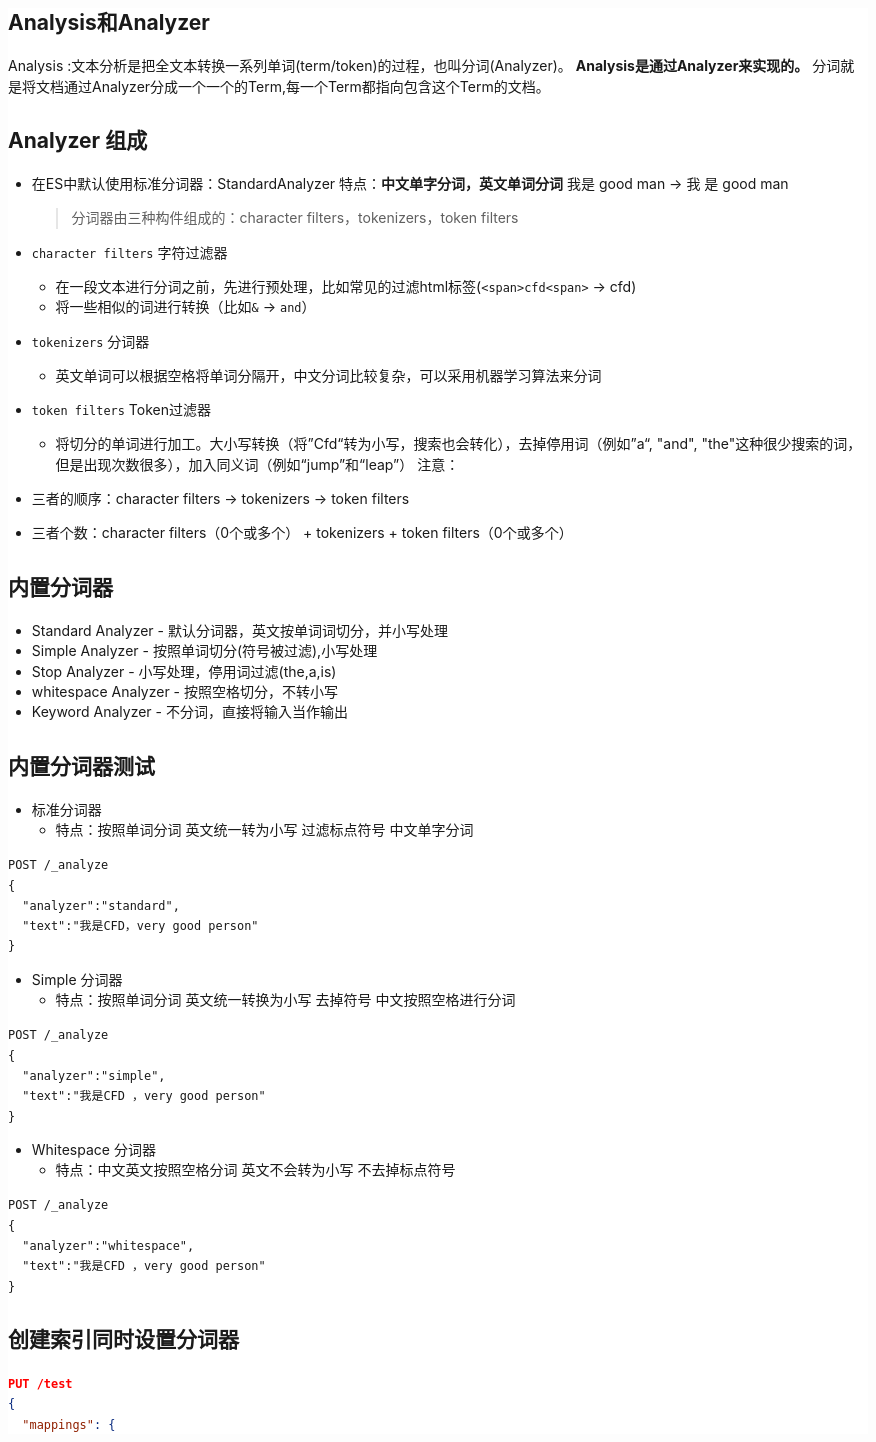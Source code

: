 ## Analysis和Analyzer
Analysis :文本分析是把全文本转换一系列单词(term/token)的过程，也叫分词(Analyzer)。
**Analysis是通过Analyzer来实现的。** 
分词就是将文档通过Analyzer分成一个一个的Term,每一个Term都指向包含这个Term的文档。
## Analyzer 组成
- 在ES中默认使用标准分词器：StandardAnalyzer 特点：**中文单字分词，英文单词分词**
  我是 good man  -> 我 是 good man
  
  > 分词器由三种构件组成的：character filters，tokenizers，token filters
  
- `character filters` 字符过滤器
	- 在一段文本进行分词之前，先进行预处理，比如常见的过滤html标签(`<span>cfd<span>` -> cfd)
	- 将一些相似的词进行转换（比如`&` -> `and`）
- `tokenizers` 分词器
	- 英文单词可以根据空格将单词分隔开，中文分词比较复杂，可以采用机器学习算法来分词
- `token filters` Token过滤器
	- 将切分的单词进行加工。大小写转换（将”Cfd“转为小写，搜索也会转化），去掉停用词（例如”a“, "and", "the"这种很少搜索的词，但是出现次数很多），加入同义词（例如“jump”和“leap”）
注意：
- 三者的顺序：character filters -> tokenizers -> token filters
- 三者个数：character filters（0个或多个） + tokenizers + token filters（0个或多个）
## 内置分词器
- Standard Analyzer - 默认分词器，英文按单词词切分，并小写处理
- Simple Analyzer - 按照单词切分(符号被过滤),小写处理
- Stop Analyzer - 小写处理，停用词过滤(the,a,is)
- whitespace Analyzer - 按照空格切分，不转小写
- Keyword Analyzer - 不分词，直接将输入当作输出
## 内置分词器测试
- 标准分词器
	- 特点：按照单词分词 英文统一转为小写 过滤标点符号 中文单字分词
```
POST /_analyze
{
  "analyzer":"standard",
  "text":"我是CFD，very good person"
}
```
- Simple 分词器
	- 特点：按照单词分词 英文统一转换为小写 去掉符号 中文按照空格进行分词
```
POST /_analyze
{
  "analyzer":"simple",
  "text":"我是CFD ，very good person"
}
```
- Whitespace 分词器
	- 特点：中文英文按照空格分词 英文不会转为小写 不去掉标点符号
```
POST /_analyze
{
  "analyzer":"whitespace",
  "text":"我是CFD ，very good person"
}
```
## 创建索引同时设置分词器
```json
PUT /test
{
  "mappings": {
```
